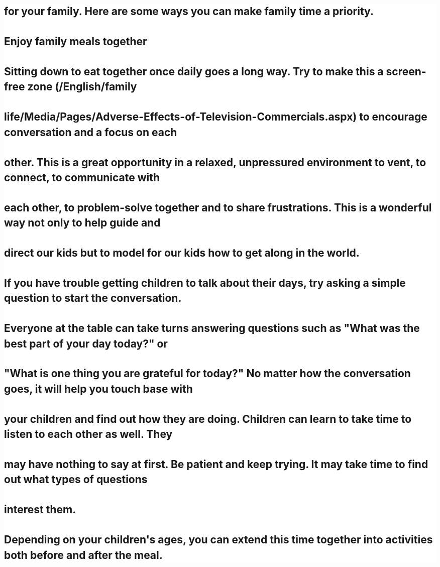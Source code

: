 ## for your family. Here are some ways you can make family time a priority. 

## Enjoy family meals together 

## Sitting down to eat together once daily goes a long way. Try to make this a screen-free zone (/English/family

## life/Media/Pages/Adverse-Effects-of-Television-Commercials.aspx) to encourage conversation and a focus on each 

## other. This is a great opportunity in a relaxed, unpressured environment to vent, to connect, to communicate with 

## each other, to problem-solve together and to share frustrations. This is a wonderful way not only to help guide and 

## direct our kids but to model for our kids how to get along in the world. 

## If you have trouble getting children to talk about their days, try asking a simple question to start the conversation. 

## Everyone at the table can take turns answering questions such as "What was the best part of your day today?" or 

## "What is one thing you are grateful for today?" No matter how the conversation goes, it will help you touch base with 

## your children and find out how they are doing. Children can learn to take time to listen to each other as well. They 

## may have nothing to say at first. Be patient and keep trying. It may take time to find out what types of questions 

## interest them. 

## Depending on your children's ages, you can extend this time together into activities both before and after the meal. 
